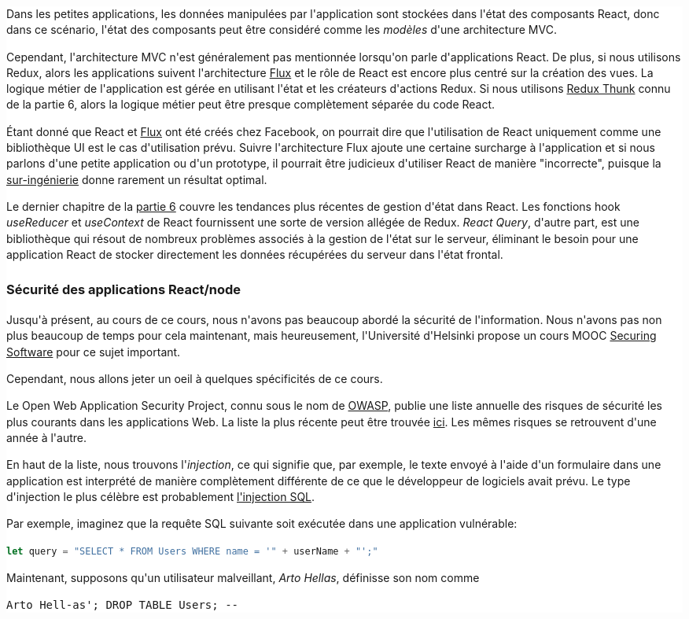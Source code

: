 Dans les petites applications, les données manipulées par l'application sont stockées dans l'état des composants React, donc dans ce scénario, l'état des composants peut être considéré comme les <i>modèles</i> d'une architecture MVC.

Cependant, l'architecture MVC n'est généralement pas mentionnée lorsqu'on parle d'applications React. De plus, si nous utilisons Redux, alors les applications suivent l'architecture [Flux](https://facebookarchive.github.io/flux/docs/in-depth-overview/) et le rôle de React est encore plus centré sur la création des vues. La logique métier de l'application est gérée en utilisant l'état et les créateurs d'actions Redux. Si nous utilisons [Redux Thunk](/fr/part6/communiquer_avec_le_backend_dans_lapplication_redux#actions-asynchrones-et-redux-thunk) connu de la partie 6, alors la logique métier peut être presque complètement séparée du code React.

Étant donné que React et [Flux](https://facebookarchive.github.io/flux/docs/in-depth-overview/) ont été créés chez Facebook, on pourrait dire que l'utilisation de React uniquement comme une bibliothèque UI est le cas d'utilisation prévu. Suivre l'architecture Flux ajoute une certaine surcharge à l'application et si nous parlons d'une petite application ou d'un prototype, il pourrait être judicieux d'utiliser React de manière "incorrecte", puisque la [sur-ingénierie](https://en.wikipedia.org/wiki/Overengineering) donne rarement un résultat optimal.

Le dernier chapitre de la [partie 6](/fr/part6/react_query_use_reducer_et_le_contexte) couvre les tendances plus récentes de gestion d'état dans React. Les fonctions hook <i>useReducer</i> et <i>useContext</i> de React fournissent une sorte de version allégée de Redux. <i>React Query</i>, d'autre part, est une bibliothèque qui résout de nombreux problèmes associés à la gestion de l'état sur le serveur, éliminant le besoin pour une application React de stocker directement les données récupérées du serveur dans l'état frontal.

### Sécurité des applications React/node

Jusqu'à présent, au cours de ce cours, nous n'avons pas beaucoup abordé la sécurité de l'information. Nous n'avons pas non plus beaucoup de temps pour cela maintenant, mais heureusement, l'Université d'Helsinki propose un cours MOOC [Securing Software](https://cybersecuritybase.mooc.fi/module-2.1) pour ce sujet important.

Cependant, nous allons jeter un oeil à quelques spécificités de ce cours.

Le Open Web Application Security Project, connu sous le nom de [OWASP](https://www.owasp.org), publie une liste annuelle des risques de sécurité les plus courants dans les applications Web. La liste la plus récente peut être trouvée [ici](https://owasp.org/Top10/). Les mêmes risques se retrouvent d'une année à l'autre.

En haut de la liste, nous trouvons l'<i>injection</i>, ce qui signifie que, par exemple, le texte envoyé à l'aide d'un formulaire dans une application est interprété de manière complètement différente de ce que le développeur de logiciels avait prévu. Le type d'injection le plus célèbre est probablement [l'injection SQL](https://stackoverflow.com/questions/332365/how-does-the-sql-injection-from-the-bobby-tables-xkcd-comic-work).

Par exemple, imaginez que la requête SQL suivante soit exécutée dans une application vulnérable:

```js
let query = "SELECT * FROM Users WHERE name = '" + userName + "';"
```

Maintenant, supposons qu'un utilisateur malveillant, <i>Arto Hellas</i>, définisse son nom comme

<pre>
Arto Hell-as'; DROP TABLE Users; --
</pre>
